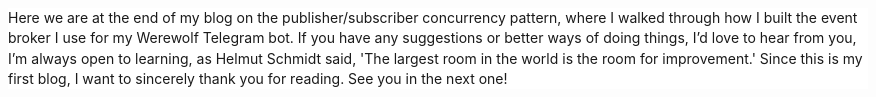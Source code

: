 Here we are at the end of my blog on the publisher/subscriber concurrency pattern, where I walked through how I built the event broker I use for my Werewolf Telegram bot. If you have any suggestions or better ways of doing things, I’d love to hear from you, I’m always open to learning, as Helmut Schmidt said, 'The largest room in the world is the room for improvement.' Since this is my first blog, I want to sincerely thank you for reading. See you in the next one!
